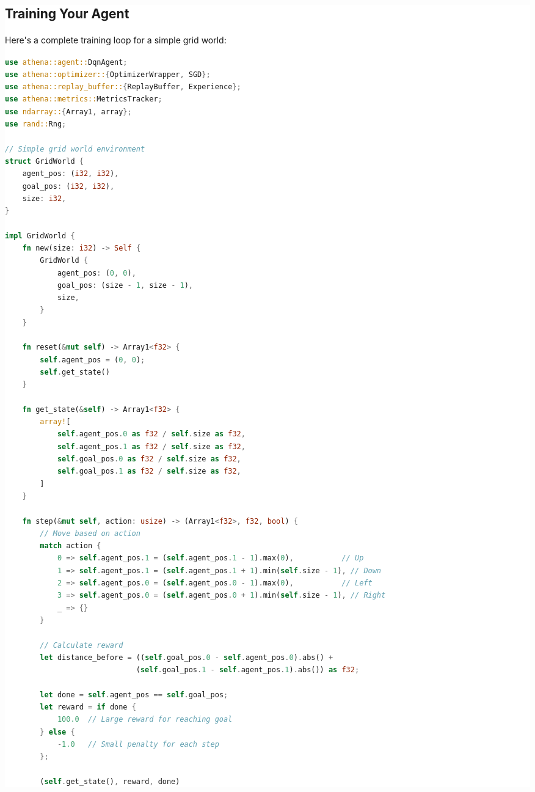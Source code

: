 ## Training Your Agent

Here's a complete training loop for a simple grid world:

```rust
use athena::agent::DqnAgent;
use athena::optimizer::{OptimizerWrapper, SGD};
use athena::replay_buffer::{ReplayBuffer, Experience};
use athena::metrics::MetricsTracker;
use ndarray::{Array1, array};
use rand::Rng;

// Simple grid world environment
struct GridWorld {
    agent_pos: (i32, i32),
    goal_pos: (i32, i32),
    size: i32,
}

impl GridWorld {
    fn new(size: i32) -> Self {
        GridWorld {
            agent_pos: (0, 0),
            goal_pos: (size - 1, size - 1),
            size,
        }
    }
    
    fn reset(&mut self) -> Array1<f32> {
        self.agent_pos = (0, 0);
        self.get_state()
    }
    
    fn get_state(&self) -> Array1<f32> {
        array![
            self.agent_pos.0 as f32 / self.size as f32,
            self.agent_pos.1 as f32 / self.size as f32,
            self.goal_pos.0 as f32 / self.size as f32,
            self.goal_pos.1 as f32 / self.size as f32,
        ]
    }
    
    fn step(&mut self, action: usize) -> (Array1<f32>, f32, bool) {
        // Move based on action
        match action {
            0 => self.agent_pos.1 = (self.agent_pos.1 - 1).max(0),           // Up
            1 => self.agent_pos.1 = (self.agent_pos.1 + 1).min(self.size - 1), // Down
            2 => self.agent_pos.0 = (self.agent_pos.0 - 1).max(0),           // Left
            3 => self.agent_pos.0 = (self.agent_pos.0 + 1).min(self.size - 1), // Right
            _ => {}
        }
        
        // Calculate reward
        let distance_before = ((self.goal_pos.0 - self.agent_pos.0).abs() + 
                              (self.goal_pos.1 - self.agent_pos.1).abs()) as f32;
        
        let done = self.agent_pos == self.goal_pos;
        let reward = if done {
            100.0  // Large reward for reaching goal
        } else {
            -1.0   // Small penalty for each step
        };
        
        (self.get_state(), reward, done)
```